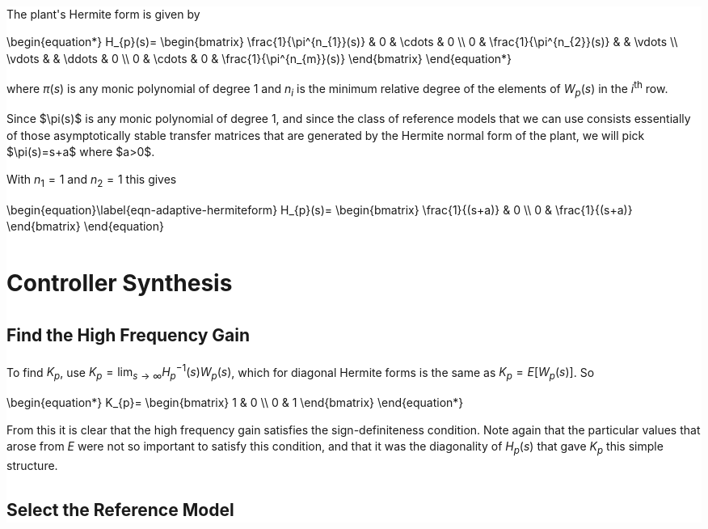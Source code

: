 The plant's Hermite form is given by

\begin{equation*}
  H_{p}(s)=
  \begin{bmatrix}
    \frac{1}{\pi^{n_{1}}(s)} & 0 &  \cdots & 0 \\\\
    0 & \frac{1}{\pi^{n_{2}}(s)} & & \vdots \\\\
    \vdots & & \ddots & 0 \\\\
    0 & \cdots & 0 & \frac{1}{\pi^{n_{m}}(s)}
  \end{bmatrix}
\end{equation*}

where $\pi(s)$ is any monic polynomial of degree 1 and $n_{i}$ is the minimum relative degree of the elements of $W_{p}(s)$ in the $i^{\text{th}}$ row.

<div class="rem-dan">
  Since $\pi(s)$ is any monic polynomial of degree 1, and since the class of reference models that we can use consists essentially of those asymptotically stable transfer matrices that are generated by the Hermite normal form of the plant, we will pick $\pi(s)=s+a$ where $a>0$.
</div>

With $n_{1}=1$ and $n_{2}=1$ this gives

\begin{equation}\label{eqn-adaptive-hermiteform}
  H_{p}(s)=
  \begin{bmatrix}
    \frac{1}{(s+a)} & 0 \\\\
    0 & \frac{1}{(s+a)}
  \end{bmatrix}
\end{equation}

# Controller Synthesis

## Find the High Frequency Gain

To find $K_{p}$, use $K_{p}=\lim_{s\rightarrow\infty}H_{p}^{-1}(s)W_{p}(s)$, which for diagonal Hermite forms is the same as $K_{p}=E[W_{p}(s)]$.
So

\begin{equation*}
  K_{p}=
  \begin{bmatrix}
    1 & 0 \\\\
    0 & 1
  \end{bmatrix}
\end{equation*}

From this it is clear that the high frequency gain satisfies the sign-definiteness condition.
Note again that the particular values that arose from $E$ were not so important to satisfy this condition, and that it was the diagonality of $H_{p}(s)$ that gave $K_{p}$ this simple structure.

## Select the Reference Model


[^narendra.stable.2005]: Narendra, K. S. and Annaswamy, A. M., Stable Adaptive Systems, Dover Books on Electrical Engineering Series, Dover, 2005, [http://books.google.com/books?id=CRJhmsAHCUcC](http://books.google.com/books?id=CRJhmsAHCUcC).